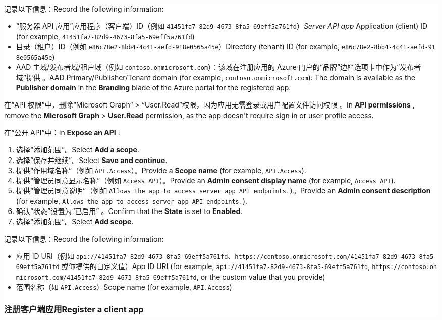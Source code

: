 <span data-ttu-id="52bac-122">记录以下信息：</span><span class="sxs-lookup"><span data-stu-id="52bac-122">Record the following information:</span></span>

* <span data-ttu-id="52bac-123">“服务器 API 应用”应用程序（客户端）ID（例如 `41451fa7-82d9-4673-8fa5-69eff5a761fd`）</span><span class="sxs-lookup"><span data-stu-id="52bac-123">*Server API app* Application (client) ID (for example, `41451fa7-82d9-4673-8fa5-69eff5a761fd`)</span></span>
* <span data-ttu-id="52bac-124">目录（租户）ID（例如 `e86c78e2-8bb4-4c41-aefd-918e0565a45e`）</span><span class="sxs-lookup"><span data-stu-id="52bac-124">Directory (tenant) ID (for example, `e86c78e2-8bb4-4c41-aefd-918e0565a45e`)</span></span>
* <span data-ttu-id="52bac-125">AAD 主域/发布者域/租户域（例如 `contoso.onmicrosoft.com`）：该域在注册应用的 Azure 门户的“品牌”边栏选项卡中作为“发布者域”提供 。</span><span class="sxs-lookup"><span data-stu-id="52bac-125">AAD Primary/Publisher/Tenant domain (for example, `contoso.onmicrosoft.com`): The domain is available as the **Publisher domain** in the **Branding** blade of the Azure portal for the registered app.</span></span>

<span data-ttu-id="52bac-126">在“API 权限”中，删除“Microsoft Graph” > “User.Read”权限，因为应用无需登录或用户配置文件访问权限  。</span><span class="sxs-lookup"><span data-stu-id="52bac-126">In **API permissions** , remove the **Microsoft Graph** > **User.Read** permission, as the app doesn't require sign in or user profile access.</span></span>

<span data-ttu-id="52bac-127">在“公开 API”中：</span><span class="sxs-lookup"><span data-stu-id="52bac-127">In **Expose an API** :</span></span>

1. <span data-ttu-id="52bac-128">选择“添加范围”。</span><span class="sxs-lookup"><span data-stu-id="52bac-128">Select **Add a scope**.</span></span>
1. <span data-ttu-id="52bac-129">选择“保存并继续”。</span><span class="sxs-lookup"><span data-stu-id="52bac-129">Select **Save and continue**.</span></span>
1. <span data-ttu-id="52bac-130">提供“作用域名称”（例如 `API.Access`）。</span><span class="sxs-lookup"><span data-stu-id="52bac-130">Provide a **Scope name** (for example, `API.Access`).</span></span>
1. <span data-ttu-id="52bac-131">提供“管理员同意显示名称”（例如 `Access API`）。</span><span class="sxs-lookup"><span data-stu-id="52bac-131">Provide an **Admin consent display name** (for example, `Access API`).</span></span>
1. <span data-ttu-id="52bac-132">提供“管理员同意说明”（例如 `Allows the app to access server app API endpoints.`）。</span><span class="sxs-lookup"><span data-stu-id="52bac-132">Provide an **Admin consent description** (for example, `Allows the app to access server app API endpoints.`).</span></span>
1. <span data-ttu-id="52bac-133">确认“状态”设置为“已启用” 。</span><span class="sxs-lookup"><span data-stu-id="52bac-133">Confirm that the **State** is set to **Enabled**.</span></span>
1. <span data-ttu-id="52bac-134">选择“添加范围”。</span><span class="sxs-lookup"><span data-stu-id="52bac-134">Select **Add scope**.</span></span>

<span data-ttu-id="52bac-135">记录以下信息：</span><span class="sxs-lookup"><span data-stu-id="52bac-135">Record the following information:</span></span>

* <span data-ttu-id="52bac-136">应用 ID URI（例如 `api://41451fa7-82d9-4673-8fa5-69eff5a761fd`、`https://contoso.onmicrosoft.com/41451fa7-82d9-4673-8fa5-69eff5a761fd` 或你提供的自定义值）</span><span class="sxs-lookup"><span data-stu-id="52bac-136">App ID URI (for example, `api://41451fa7-82d9-4673-8fa5-69eff5a761fd`, `https://contoso.onmicrosoft.com/41451fa7-82d9-4673-8fa5-69eff5a761fd`, or the custom value that you provide)</span></span>
* <span data-ttu-id="52bac-137">范围名称（如 `API.Access`）</span><span class="sxs-lookup"><span data-stu-id="52bac-137">Scope name (for example, `API.Access`)</span></span>

### <a name="register-a-client-app"></a><span data-ttu-id="52bac-138">注册客户端应用</span><span class="sxs-lookup"><span data-stu-id="52bac-138">Register a client app</span></span>
